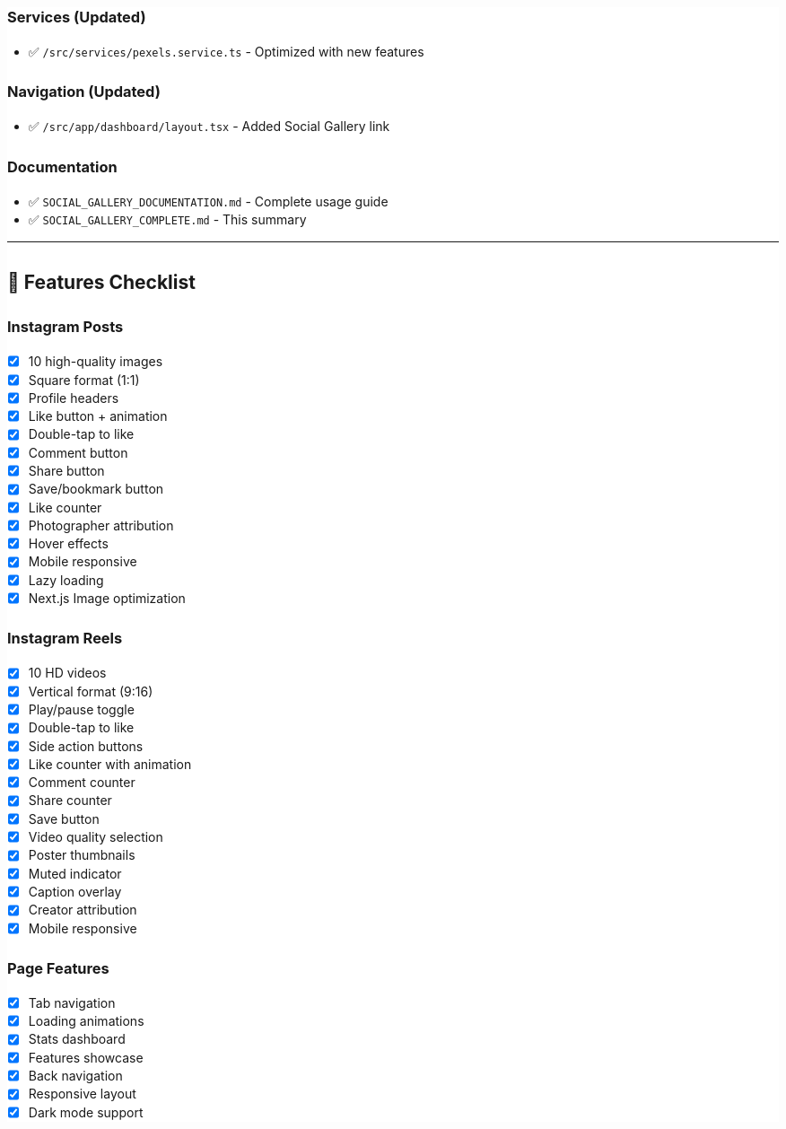### Services (Updated)
- ✅ `/src/services/pexels.service.ts` - Optimized with new features

### Navigation (Updated)
- ✅ `/src/app/dashboard/layout.tsx` - Added Social Gallery link

### Documentation
- ✅ `SOCIAL_GALLERY_DOCUMENTATION.md` - Complete usage guide
- ✅ `SOCIAL_GALLERY_COMPLETE.md` - This summary

---

## 🎯 Features Checklist

### Instagram Posts
- [x] 10 high-quality images
- [x] Square format (1:1)
- [x] Profile headers
- [x] Like button + animation
- [x] Double-tap to like
- [x] Comment button
- [x] Share button
- [x] Save/bookmark button
- [x] Like counter
- [x] Photographer attribution
- [x] Hover effects
- [x] Mobile responsive
- [x] Lazy loading
- [x] Next.js Image optimization

### Instagram Reels
- [x] 10 HD videos
- [x] Vertical format (9:16)
- [x] Play/pause toggle
- [x] Double-tap to like
- [x] Side action buttons
- [x] Like counter with animation
- [x] Comment counter
- [x] Share counter
- [x] Save button
- [x] Video quality selection
- [x] Poster thumbnails
- [x] Muted indicator
- [x] Caption overlay
- [x] Creator attribution
- [x] Mobile responsive

### Page Features
- [x] Tab navigation
- [x] Loading animations
- [x] Stats dashboard
- [x] Features showcase
- [x] Back navigation
- [x] Responsive layout
- [x] Dark mode support
